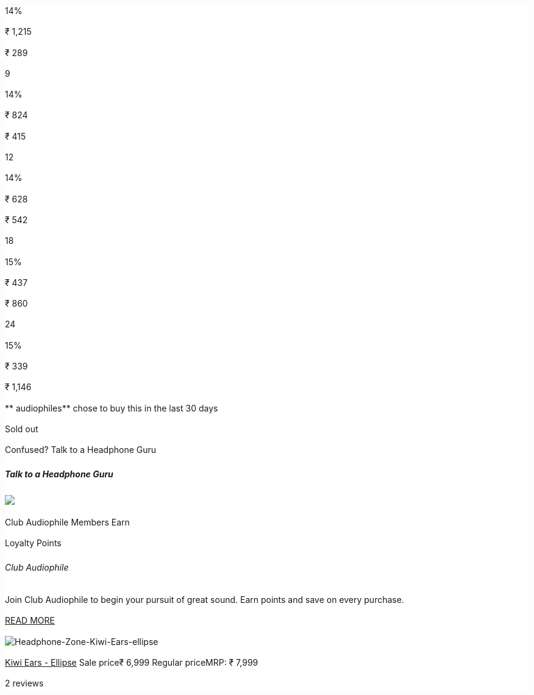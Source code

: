 14%

₹ 1,215 

₹ 289 

9

14%

₹ 824 

₹ 415 

12

14%

₹ 628 

₹ 542 

18

15%

₹ 437 

₹ 860 

24

15%

₹ 339 

₹ 1,146 

** audiophiles** chose to buy this in the last 30 days 

Sold out

Confused? Talk to a Headphone Guru 

##### Talk to a Headphone Guru

![](https://cdn.shopify.com/s/files/1/0153/8863/files/headphone-zone-club-audiophile_41ada3b7-6ea7-4479-a878-98e5bdb3aaad.svg?v=1642505547)

Club Audiophile Members Earn 

Loyalty Points 

###### Club Audiophile

Join Club Audiophile to begin your pursuit of great sound. Earn points and save on every purchase.  
  
[READ MORE](https://www.headphonezone.in/pages/rewards)

![Headphone-Zone-Kiwi-Ears-ellipse](//www.headphonezone.in/cdn/shop/files/Headphone-Zone-Kiwi-Ears-ellipse-04.jpg?v=1743495194&width=1160)

[Kiwi Ears - Ellipse](/products/kiwi-ears-ellipse) Sale price₹ 6,999 Regular priceMRP: ₹ 7,999

2 reviews 

